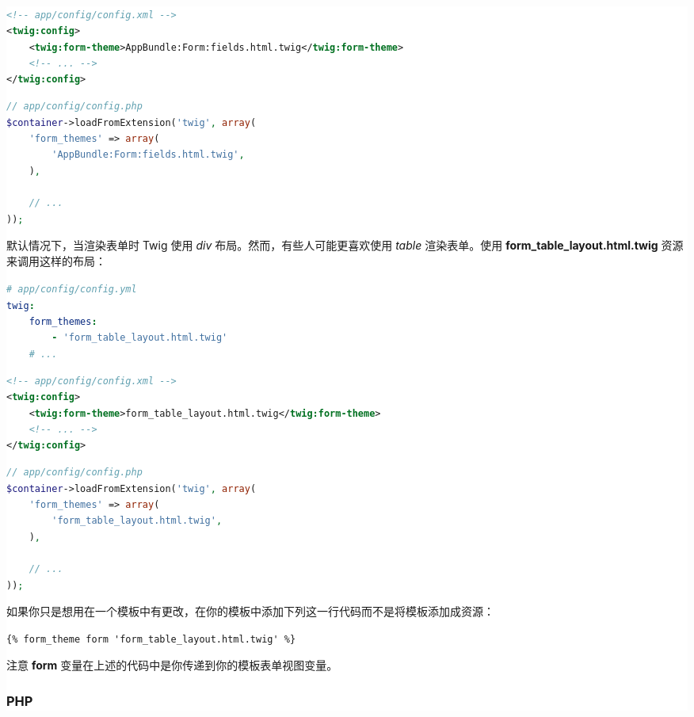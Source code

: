 ```XML
<!-- app/config/config.xml -->
<twig:config>
    <twig:form-theme>AppBundle:Form:fields.html.twig</twig:form-theme>
    <!-- ... -->
</twig:config>
```  

```PHP
// app/config/config.php
$container->loadFromExtension('twig', array(
    'form_themes' => array(
        'AppBundle:Form:fields.html.twig',
    ),

    // ...
));
```  

默认情况下，当渲染表单时 Twig 使用 *div* 布局。然而，有些人可能更喜欢使用 *table* 渲染表单。使用 **form_table_layout.html.twig** 资源来调用这样的布局：  

```YAML
# app/config/config.yml
twig:
    form_themes:
        - 'form_table_layout.html.twig'
    # ...
```  

```XML
<!-- app/config/config.xml -->
<twig:config>
    <twig:form-theme>form_table_layout.html.twig</twig:form-theme>
    <!-- ... -->
</twig:config>
```  

```PHP
// app/config/config.php
$container->loadFromExtension('twig', array(
    'form_themes' => array(
        'form_table_layout.html.twig',
    ),

    // ...
));
```  

如果你只是想用在一个模板中有更改，在你的模板中添加下列这一行代码而不是将模板添加成资源：  

```
{% form_theme form 'form_table_layout.html.twig' %}
```  

注意 **form** 变量在上述的代码中是你传递到你的模板表单视图变量。  

### PHP ###
